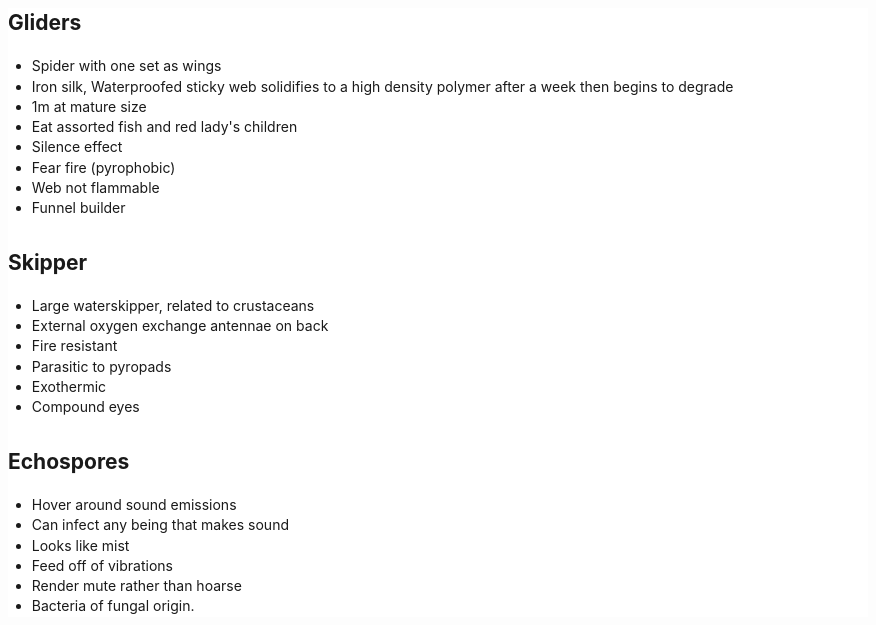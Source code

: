 Gliders
-------

-   Spider with one set as wings
-   Iron silk, Waterproofed sticky web solidifies to a high density polymer after a week then begins to degrade
-   1m at mature size
-   Eat assorted fish and red lady\'s children
-   Silence effect
-   Fear fire (pyrophobic)
-   Web not flammable
-   Funnel builder

Skipper
-------

-   Large waterskipper, related to crustaceans
-   External oxygen exchange antennae on back
-   Fire resistant
-   Parasitic to pyropads
-   Exothermic
-   Compound eyes

Echospores
----------

-   Hover around sound emissions
-   Can infect any being that makes sound
-   Looks like mist
-   Feed off of vibrations
-   Render mute rather than hoarse
-   Bacteria of fungal origin.

